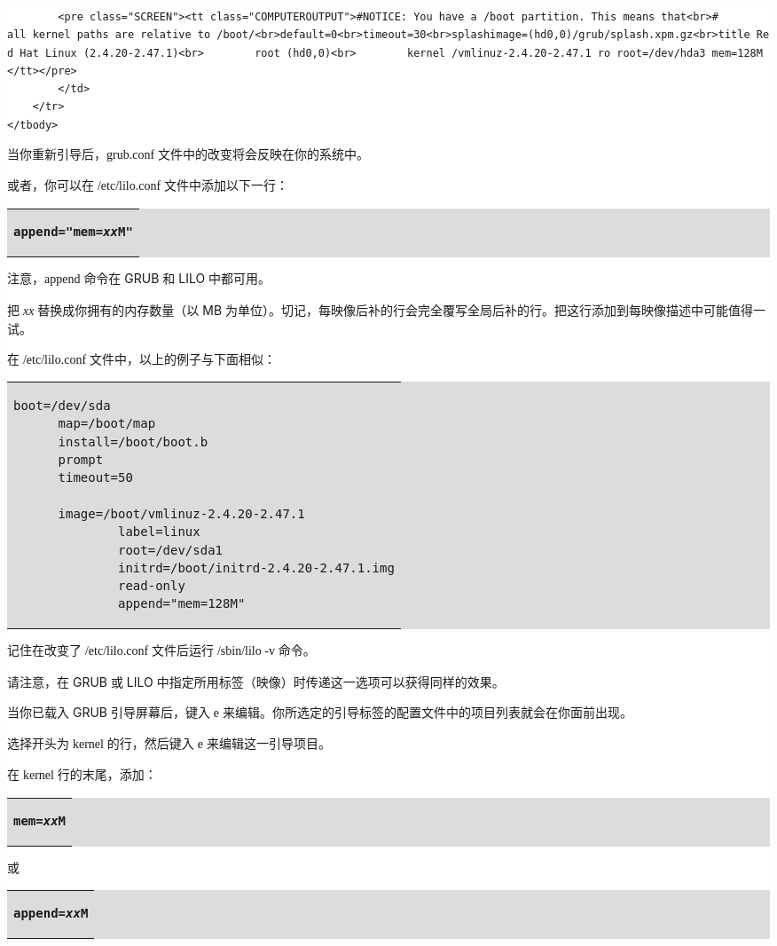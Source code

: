             <pre class="SCREEN"><tt class="COMPUTEROUTPUT">#NOTICE: You have a /boot partition. This means that<br>#        all kernel paths are relative to /boot/<br>default=0<br>timeout=30<br>splashimage=(hd0,0)/grub/splash.xpm.gz<br>title Red Hat Linux (2.4.20-2.47.1)<br>        root (hd0,0)<br>        kernel /vmlinuz-2.4.20-2.47.1 ro root=/dev/hda3 mem=128M</tt></pre>
            </td>
        </tr>
    </tbody>
</table>
<p>当你重新引导后，<tt class="FILENAME"><font face="NSimsun">grub.conf</font></tt> 文件中的改变将会反映在你的系统中。</p>
<p>或者，你可以在 <tt class="FILENAME"><font face="NSimsun">/etc/lilo.conf</font></tt> 文件中添加以下一行：</p>
<table width="100%" bgcolor="#dcdcdc" class="SCREEN">
    <tbody>
        <tr>
            <td>
            <pre class="SCREEN"><tt class="USERINPUT"><strong>append="mem=<tt class="REPLACEABLE"><em>xx</em></tt>M"</strong></tt></pre>
            </td>
        </tr>
    </tbody>
</table>
<p>注意，<tt class="COMMAND"><font face="NSimsun">append</font></tt> 命令在 GRUB 和 LILO 中都可用。</p>
<p>把 <tt class="REPLACEABLE"><em><font face="NSimsun">xx</font></em></tt> 替换成你拥有的内存数量（以 MB 为单位）。切记，每映像后补的行会完全覆写全局后补的行。把这行添加到每映像描述中可能值得一试。</p>
<p>在 <tt class="FILENAME"><font face="NSimsun">/etc/lilo.conf</font></tt> 文件中，以上的例子与下面相似：</p>
<table width="100%" bgcolor="#dcdcdc" class="SCREEN">
    <tbody>
        <tr>
            <td>
            <pre class="SCREEN"><tt class="COMPUTEROUTPUT">boot=/dev/sda<br>      map=/boot/map<br>      install=/boot/boot.b<br>      prompt<br>      timeout=50<br><br>      image=/boot/vmlinuz-2.4.20-2.47.1<br>              label=linux<br>              root=/dev/sda1<br>              initrd=/boot/initrd-2.4.20-2.47.1.img<br>              read-only<br>              append="mem=128M"</tt></pre>
            </td>
        </tr>
    </tbody>
</table>
<p>记住在改变了 <tt class="FILENAME"><font face="NSimsun">/etc/lilo.conf</font></tt> 文件后运行 <tt class="COMMAND"><font face="NSimsun">/sbin/lilo -v</font></tt> 命令。</p>
<p>请注意，在 GRUB 或 LILO 中指定所用标签（映像）时传递这一选项可以获得同样的效果。</p>
<p>当你已载入 GRUB 引导屏幕后，键入 <tt class="COMMAND"><font face="NSimsun">e</font></tt> 来编辑。你所选定的引导标签的配置文件中的项目列表就会在你面前出现。</p>
<p>选择开头为 <tt class="COMPUTEROUTPUT"><font face="NSimsun">kernel</font></tt> 的行，然后键入 <tt class="COMMAND"><font face="NSimsun">e</font></tt> 来编辑这一引导项目。</p>
<p>在 <tt class="COMPUTEROUTPUT"><font face="NSimsun">kernel</font></tt> 行的末尾，添加：</p>
<table width="100%" bgcolor="#dcdcdc" class="SCREEN">
    <tbody>
        <tr>
            <td>
            <pre class="SCREEN"><tt class="USERINPUT"><strong>mem=<tt class="REPLACEABLE"><em>xx</em></tt>M</strong></tt></pre>
            </td>
        </tr>
    </tbody>
</table>
<p>或</p>
<table width="100%" bgcolor="#dcdcdc" class="SCREEN">
    <tbody>
        <tr>
            <td>
            <pre class="SCREEN"><tt class="USERINPUT"><strong>append=<tt class="REPLACEABLE"><em>xx</em></tt>M</strong></tt></pre>
            </td>
        </tr>
    </tbody>
